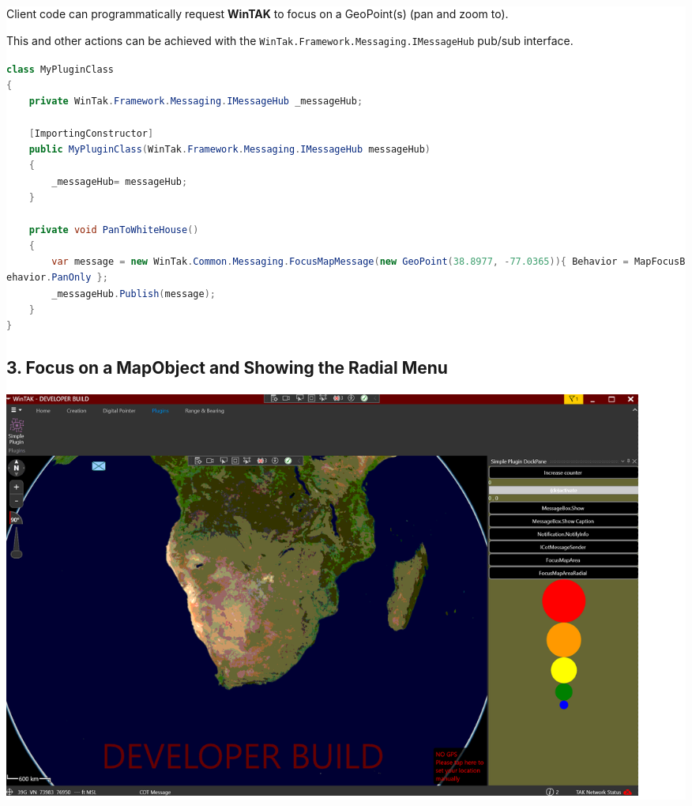 Client code can programmatically request **WinTAK** to focus on a GeoPoint(s) (pan and zoom to).

This and other actions can be achieved with the `WinTak.Framework.Messaging.IMessageHub` pub/sub interface.

```C#
class MyPluginClass
{
    private WinTak.Framework.Messaging.IMessageHub _messageHub;

    [ImportingConstructor]
    public MyPluginClass(WinTak.Framework.Messaging.IMessageHub messageHub)
    {
        _messageHub= messageHub;
    }

    private void PanToWhiteHouse()
    {
        var message = new WinTak.Common.Messaging.FocusMapMessage(new GeoPoint(38.8977, -77.0365)){ Behavior = MapFocusBehavior.PanOnly };
        _messageHub.Publish(message);
    }
}
```

## 3. Focus on a MapObject and Showing the Radial Menu

[<img src="img/FocusMapAreaRadial.gif" width="800"/>](img/FocusMapAreaRadial.gif)
